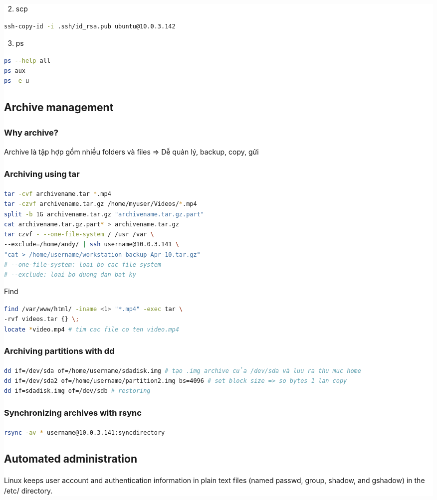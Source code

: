 2. scp
```sh
ssh-copy-id -i .ssh/id_rsa.pub ubuntu@10.0.3.142
```

3. ps
```sh
ps --help all
ps aux
ps -e u
```

## Archive management
### Why archive?
Archive là tập hợp gồm nhiều folders và files => Dễ quản lý, backup, copy, gửi

### Archiving using tar
```sh
tar -cvf archivename.tar *.mp4
tar -czvf archivename.tar.gz /home/myuser/Videos/*.mp4
split -b 1G archivename.tar.gz "archivename.tar.gz.part"
cat archivename.tar.gz.part* > archivename.tar.gz
tar czvf - --one-file-system / /usr /var \
--exclude=/home/andy/ | ssh username@10.0.3.141 \
"cat > /home/username/workstation-backup-Apr-10.tar.gz"
# --one-file-system: loai bo cac file system
# --exclude: loai bo duong dan bat ky
```

Find
```sh
find /var/www/html/ -iname <1> "*.mp4" -exec tar \
-rvf videos.tar {} \;
locate *video.mp4 # tim cac file co ten video.mp4
```

### Archiving partitions with dd
```sh
dd if=/dev/sda of=/home/username/sdadisk.img # tạo .img archive của /dev/sda và luu ra thu muc home
dd if=/dev/sda2 of=/home/username/partition2.img bs=4096 # set block size => so bytes 1 lan copy
dd if=sdadisk.img of=/dev/sdb # restoring

```

### Synchronizing archives with rsync
```sh
rsync -av * username@10.0.3.141:syncdirectory
```

## Automated administration

Linux keeps user account and authentication information in plain text files (named passwd, group, shadow, and gshadow) in the /etc/ directory.
